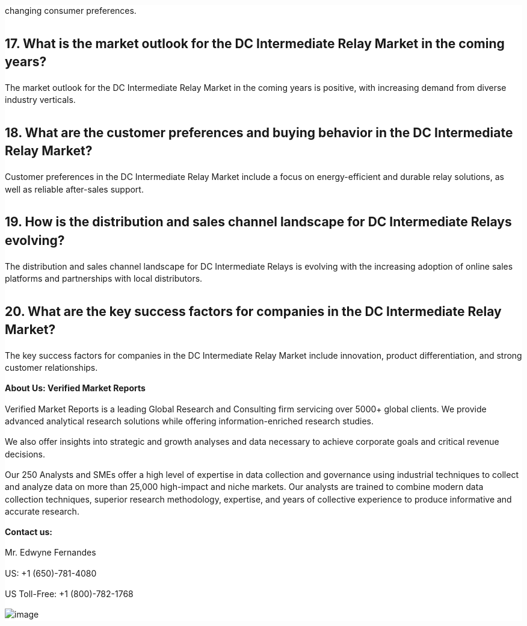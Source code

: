 changing consumer preferences.</p>    <h2>17. What is the market outlook for the DC Intermediate Relay Market in the coming years?</h2>    <p>The market outlook for the DC Intermediate Relay Market in the coming years is positive, with increasing demand from diverse industry verticals.</p>    <h2>18. What are the customer preferences and buying behavior in the DC Intermediate Relay Market?</h2>    <p>Customer preferences in the DC Intermediate Relay Market include a focus on energy-efficient and durable relay solutions, as well as reliable after-sales support.</p>    <h2>19. How is the distribution and sales channel landscape for DC Intermediate Relays evolving?</h2>    <p>The distribution and sales channel landscape for DC Intermediate Relays is evolving with the increasing adoption of online sales platforms and partnerships with local distributors.</p>    <h2>20. What are the key success factors for companies in the DC Intermediate Relay Market?</h2>    <p>The key success factors for companies in the DC Intermediate Relay Market include innovation, product differentiation, and strong customer relationships.</p></body></html><p id="" class=""><strong>About Us: Verified Market Reports</strong></p><p id="" class="">Verified Market Reports is a leading Global Research and Consulting firm servicing over 5000+ global clients. We provide advanced analytical research solutions while offering information-enriched research studies.</p><p id="" class="">We also offer insights into strategic and growth analyses and data necessary to achieve corporate goals and critical revenue decisions.</p><p id="" class="">Our 250 Analysts and SMEs offer a high level of expertise in data collection and governance using industrial techniques to collect and analyze data on more than 25,000 high-impact and niche markets. Our analysts are trained to combine modern data collection techniques, superior research methodology, expertise, and years of collective experience to produce informative and accurate research.</p><p id="" class=""><strong>Contact us:</strong></p><p id="" class="">Mr. Edwyne Fernandes</p><p id="" class="">US: +1 (650)-781-4080</p><p id="" class="">US Toll-Free: +1 (800)-782-1768</p>
![image](https://github.com/user-attachments/assets/571740d7-1f94-449d-8df4-a5f959286443)
